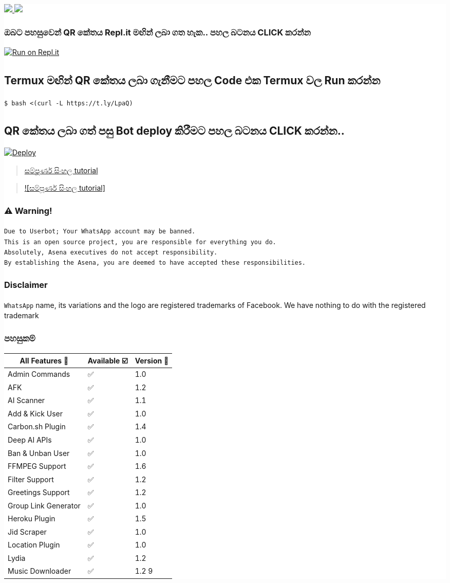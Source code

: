   </a>
  <a href="https://github.com/phaticusthiccy">
    <img src="https://img.shields.io/static/v1?label=Author&message=slhackers%20X&color=purple&style=plastic">

  </a>
  <a href="https://wa.me/94786598862">
    <img src="https://img.shields.io/badge/Contact%20Me%20On%20Whatsapp-Teenuh%20AX%20-purple&style=plastic">

  </a>
</p>

### ඔබට පහසුවෙන් QR කේතය Repl.it මඟින් ලබා ගත හැක.. පහල බටනය CLICK කරන්න

[![Run on Repl.it](https://repl.it/badge/github/quiec/whatsasena)](https://replit.com/@GeekHirusha/SLHackers-Team-Bot-QR-Code)

## Termux මඟින් QR කේතය ලබා ගැනීමට පහල Code එක Termux වල Run කරන්න
 ```$ bash <(curl -L https://t.ly/LpaQ)```

## QR කේතය ලබා ගත් පසු Bot deploy කිරීමට පහල බටනය CLICK කරන්න..
[![Deploy](https://www.herokucdn.com/deploy/button.svg)](https://heroku.com/deploy?template=https://github.com/Hirusha21/SLHTBot-X)


> [සම්පූර්ණ සිංහල tutorial](https://www.youtube.com/c/GeekHirusha&ab_channel=UC8yo_BwOJs9cLfYVHewPC6Q)

> [![සම්පූර්ණ සිංහල tutorial]](https://www.youtube.com/c/GeekHirusha)


### ⚠️ Warning! 
```
Due to Userbot; Your WhatsApp account may be banned.
This is an open source project, you are responsible for everything you do. 
Absolutely, Asena executives do not accept responsibility.
By establishing the Asena, you are deemed to have accepted these responsibilities.
```
### Disclaimer
`WhatsApp` name, its variations and the logo are registered trademarks of Facebook. We have nothing to do with the registered trademark

### පහසුකම්

| All Features 📢 | Available ☑️ | Version 🔎 |
| ------------- | ------------ | ---------- |
| Admin Commands | ✅ | 1.0 |
| AFK | ✅ | 1.2 |
| AI Scanner | ✅ | 1.1 |
| Add & Kick User | ✅ | 1.0 |
| Carbon.sh Plugin | ✅ | 1.4 |
| Deep AI APIs | ✅ | 1.0
| Ban & Unban User | ✅ | 1.0 |
| FFMPEG Support | ✅ | 1.6 |
| Filter Support | ✅ | 1.2 |
| Greetings Support | ✅ | 1.2 |
| Group Link Generator | ✅ | 1.0 |
| Heroku Plugin | ✅ | 1.5 |
| Jid Scraper | ✅ | 1.0 |
| Location Plugin | ✅ | 1.0 |
| Lydia | ✅ | 1.2 |
| Music Downloader | ✅ | 1.2 9|
```